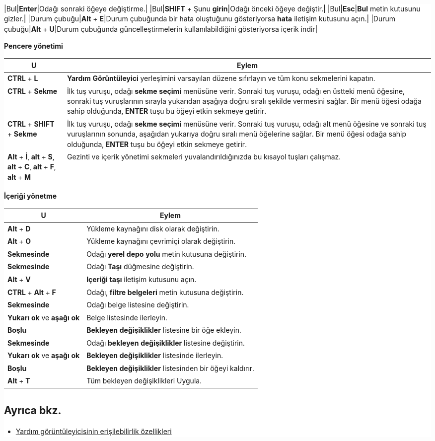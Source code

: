 |Bul|**Enter**|Odağı sonraki öğeye değiştirme.|
|Bul|**SHIFT** + Şunu **girin**|Odağı önceki öğeye değiştir.|
|Bul|**Esc**|**Bul** metin kutusunu gizler.|
|Durum çubuğu|**Alt** + **E**|Durum çubuğunda bir hata oluştuğunu gösteriyorsa **hata** iletişim kutusunu açın.|
|Durum çubuğu|**Alt** + **U**|Durum çubuğunda güncelleştirmelerin kullanılabildiğini gösteriyorsa içerik indir|

 **Pencere yönetimi**

|**U**|**Eylem**|
|-|-|
|**CTRL** + **L**|**Yardım Görüntüleyici** yerleşimini varsayılan düzene sıfırlayın ve tüm konu sekmelerini kapatın.|
|**CTRL** + **Sekme**|İlk tuş vuruşu, odağı **sekme seçimi** menüsüne verir. Sonraki tuş vuruşu, odağı en üstteki menü öğesine, sonraki tuş vuruşlarının sırayla yukarıdan aşağıya doğru sıralı şekilde vermesini sağlar. Bir menü öğesi odağa sahip olduğunda, **ENTER** tuşu bu öğeyi etkin sekmeye getirir.|
|**CTRL** + **SHIFT** + **Sekme**|İlk tuş vuruşu, odağı **sekme seçimi** menüsüne verir. Sonraki tuş vuruşu, odağı alt menü öğesine ve sonraki tuş vuruşlarının sonunda, aşağıdan yukarıya doğru sıralı menü öğelerine sağlar. Bir menü öğesi odağa sahip olduğunda, **ENTER** tuşu bu öğeyi etkin sekmeye getirir.|
|**Alt** + **İ**, **alt** + **S**, **alt** + **C**, **alt** + **F**, **alt** + **M**|Gezinti ve içerik yönetimi sekmeleri yuvalandırıldığınızda bu kısayol tuşları çalışmaz.|

 **İçeriği yönetme**

|**U**|**Eylem**|
|-|-|
|**Alt** + **D**|Yükleme kaynağını disk olarak değiştirin.|
|**Alt** + **O**|Yükleme kaynağını çevrimiçi olarak değiştirin.|
|**Sekmesinde**|Odağı **yerel depo yolu** metin kutusuna değiştirin.|
|**Sekmesinde**|Odağı **Taşı** düğmesine değiştirin.|
|**Alt** + **V**|**Içeriği taşı** iletişim kutusunu açın.|
|**CTRL** + **Alt** + **F**|Odağı, **filtre belgeleri** metin kutusuna değiştirin.|
|**Sekmesinde**|Odağı belge listesine değiştirin.|
|**Yukarı ok** ve **aşağı ok**|Belge listesinde ilerleyin.|
|**Boşlu**|**Bekleyen değişiklikler** listesine bir öğe ekleyin.|
|**Sekmesinde**|Odağı **bekleyen değişiklikler** listesine değiştirin.|
|**Yukarı ok** ve **aşağı ok**|**Bekleyen değişiklikler** listesinde ilerleyin.|
|**Boşlu**|**Bekleyen değişiklikler** listesinden bir öğeyi kaldırır.|
|**Alt** + **T**|Tüm bekleyen değişiklikleri Uygula.|

## <a name="see-also"></a>Ayrıca bkz.

- [Yardım görüntüleyicisinin erişilebilirlik özellikleri](accessibility-features.md)